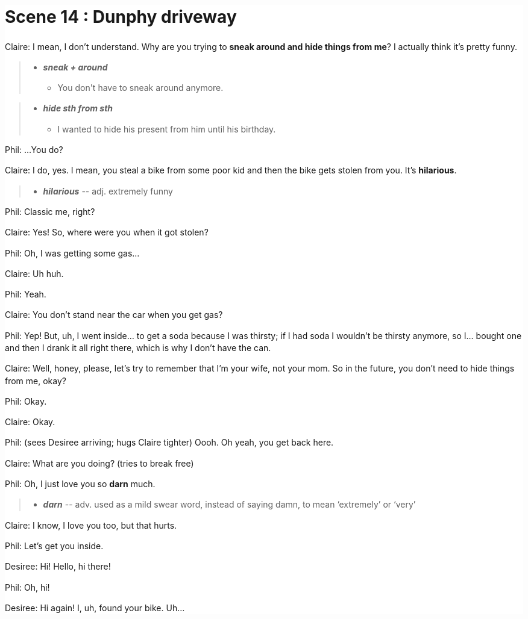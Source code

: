 # **Scene 14 : Dunphy driveway**

Claire: I mean, I don’t understand. Why are you trying to **sneak around and hide things from me**? I actually think it’s pretty funny.

> * ***sneak + around***
>
>    * You don't have to sneak around anymore.

> * ***hide sth from sth***
>
>    * I wanted to hide his present from him until his birthday.

Phil: …You do?

Claire: I do, yes. I mean, you steal a bike from some poor kid and then the bike gets stolen from you. It’s **hilarious**.

> * ***hilarious*** -- adj. extremely funny

Phil: Classic me, right?

Claire: Yes! So, where were you when it got stolen?

Phil: Oh, I was getting some gas…

Claire: Uh huh.

Phil: Yeah.

Claire: You don’t stand near the car when you get gas?

Phil: Yep! But, uh, I went inside… to get a soda because I was thirsty; if I had soda I wouldn’t be thirsty anymore, so I… bought one and then I drank it all right there, which is why I don’t have the can.

Claire: Well, honey, please, let’s try to remember that I’m your wife, not your mom. So in the future, you don’t need to hide things from me, okay?

Phil: Okay.

Claire: Okay.

Phil: (sees Desiree arriving; hugs Claire tighter) Oooh. Oh yeah, you get back here.

Claire: What are you doing? (tries to break free)

Phil: Oh, I just love you so **darn** much.

> * ***darn*** -- adv. used as a mild swear word, instead of saying damn, to mean ‘extremely’ or ‘very’ 

Claire: I know, I love you too, but that hurts.

Phil: Let’s get you inside.

Desiree: Hi! Hello, hi there!

Phil: Oh, hi!

Desiree: Hi again! I, uh, found your bike. Uh…
